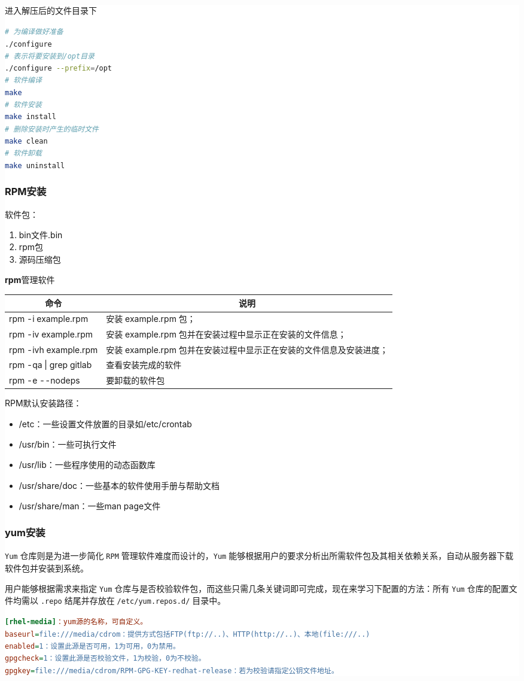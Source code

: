  进入解压后的文件目录下

```sh
# 为编译做好准备
./configure
# 表示将要安装到/opt目录
./configure --prefix=/opt
# 软件编译
make
# 软件安装
make install
# 删除安装时产生的临时文件
make clean
# 软件卸载
make uninstall
```

### RPM安装

软件包：

1. bin文件.bin
2. rpm包
3. 源码压缩包

**rpm**管理软件

命令|说明
-|-
rpm -i example.rpm|安装 example.rpm 包；
rpm -iv example.rpm|安装 example.rpm 包并在安装过程中显示正在安装的文件信息；
rpm -ivh example.rpm|安装 example.rpm 包并在安装过程中显示正在安装的文件信息及安装进度；
rpm -qa \| grep gitlab|查看安装完成的软件
rpm -e --nodeps|要卸载的软件包

RPM默认安装路径：

- /etc：一些设置文件放置的目录如/etc/crontab

- /usr/bin：一些可执行文件

- /usr/lib：一些程序使用的动态函数库

- /usr/share/doc：一些基本的软件使用手册与帮助文档

- /usr/share/man：一些man page文件

### yum安装

 `Yum` 仓库则是为进一步简化 `RPM` 管理软件难度而设计的，`Yum` 能够根据用户的要求分析出所需软件包及其相关依赖关系，自动从服务器下载软件包并安装到系统。

 用户能够根据需求来指定 `Yum` 仓库与是否校验软件包，而这些只需几条关键词即可完成，现在来学习下配置的方法：所有 `Yum` 仓库的配置文件均需以 `.repo` 结尾并存放在 `/etc/yum.repos.d/` 目录中。

```ini
[rhel-media]：yum源的名称，可自定义。
baseurl=file:///media/cdrom：提供方式包括FTP(ftp://..)、HTTP(http://..)、本地(file:///..)
enabled=1：设置此源是否可用，1为可用，0为禁用。
gpgcheck=1：设置此源是否校验文件，1为校验，0为不校验。
gpgkey=file:///media/cdrom/RPM-GPG-KEY-redhat-release：若为校验请指定公钥文件地址。
```
